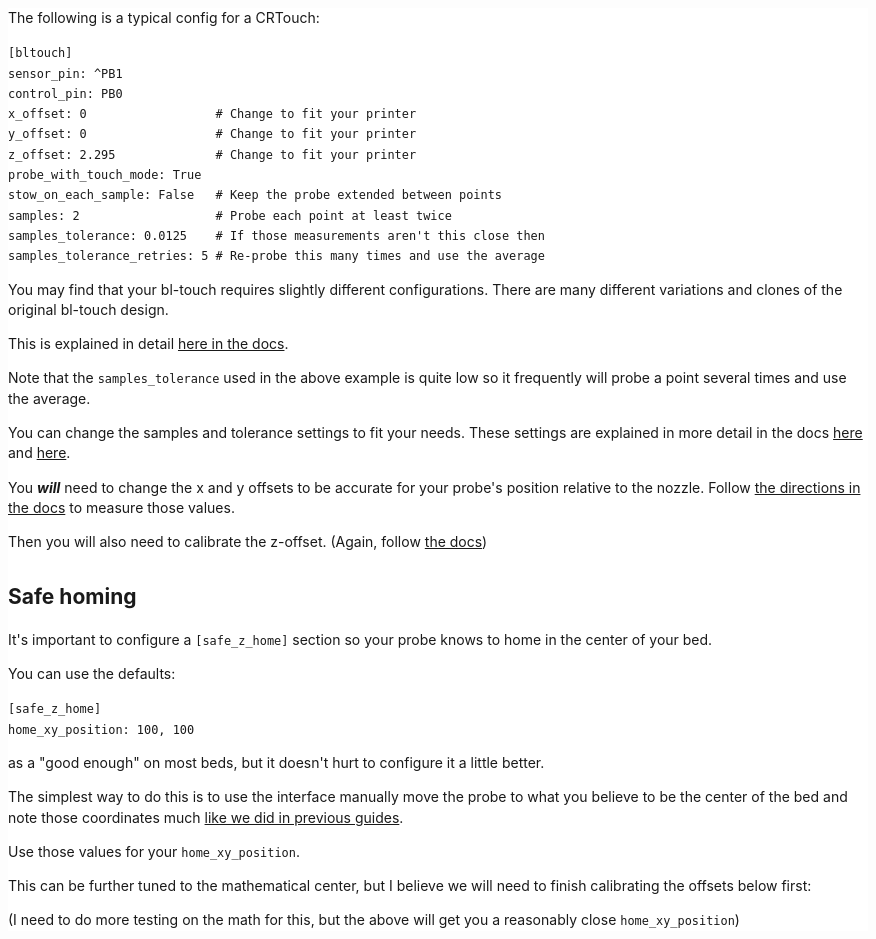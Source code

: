 The following is a typical config for a CRTouch:

    [bltouch]
    sensor_pin: ^PB1
    control_pin: PB0
    x_offset: 0                  # Change to fit your printer
    y_offset: 0                  # Change to fit your printer
    z_offset: 2.295              # Change to fit your printer
    probe_with_touch_mode: True
    stow_on_each_sample: False   # Keep the probe extended between points
    samples: 2                   # Probe each point at least twice
    samples_tolerance: 0.0125    # If those measurements aren't this close then
    samples_tolerance_retries: 5 # Re-probe this many times and use the average

You may find that your bl-touch requires slightly different configurations. There are many different variations and clones of the original bl-touch design.

This is explained in detail [here in the docs](https://www.klipper3d.org/BLTouch.html#bl-touch-clones).

Note that the `samples_tolerance` used in the above example is quite low so it frequently will probe a point several times and use the average.

You can change the samples and tolerance settings to fit your needs. These settings are explained in more detail in the docs [here](https://www.klipper3d.org/Config_Reference.html#probe) and [here](https://www.klipper3d.org/Config_Reference.html#bltouch).

You **_will_** need to change the x and y offsets to be accurate for your probe's position relative to the nozzle. Follow [the directions in the docs](https://www.klipper3d.org/Probe_Calibrate.html) to measure those values.

Then you will also need to calibrate the z-offset. (Again, follow [the docs](https://www.klipper3d.org/Probe_Calibrate.html#calibrating-probe-z-offset))

## Safe homing

It's important to configure a `[safe_z_home]` section so your probe knows to home in the center of your bed.

You can use the defaults:

    [safe_z_home]
    home_xy_position: 100, 100

as a "good enough" on most beds, but it doesn't hurt to configure it a little better.

The simplest way to do this is to use the interface manually move the probe to what you believe to be the center of the bed and note those coordinates much [like we did in previous guides](axis_limits.md#calibrating-00-and-position_min).

Use those values for your `home_xy_position`.

This can be further tuned to the mathematical center, but I believe we will need to finish calibrating the offsets below first:

(I need to do more testing on the math for this, but the above will get you a reasonably close `home_xy_position`)
